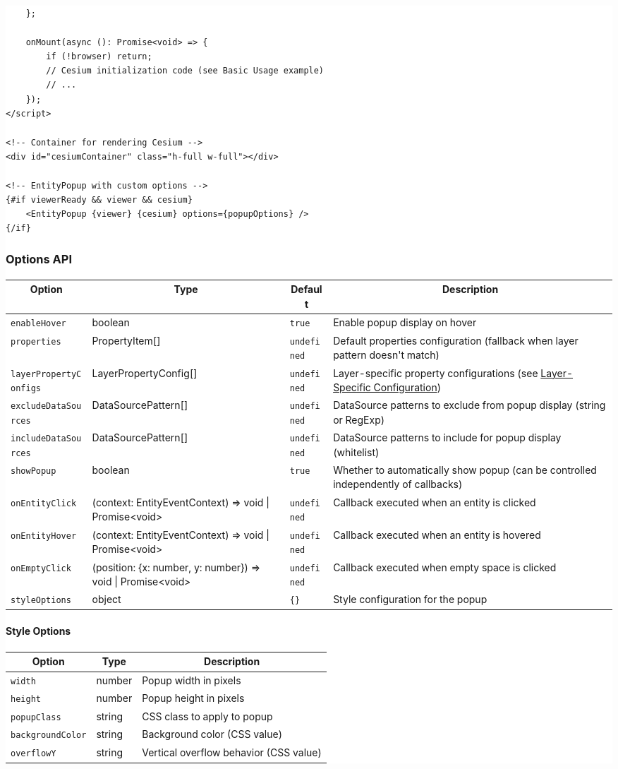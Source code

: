 ```svelte
	};

	onMount(async (): Promise<void> => {
		if (!browser) return;
		// Cesium initialization code (see Basic Usage example)
		// ...
	});
</script>

<!-- Container for rendering Cesium -->
<div id="cesiumContainer" class="h-full w-full"></div>

<!-- EntityPopup with custom options -->
{#if viewerReady && viewer && cesium}
	<EntityPopup {viewer} {cesium} options={popupOptions} />
{/if}
```

### Options API

| Option                 | Type                                                          | Default     | Description                                                                                                         |
| ---------------------- | ------------------------------------------------------------- | ----------- | ------------------------------------------------------------------------------------------------------------------- |
| `enableHover`          | boolean                                                       | `true`      | Enable popup display on hover                                                                                       |
| `properties`           | PropertyItem[]                                                | `undefined` | Default properties configuration (fallback when layer pattern doesn't match)                                        |
| `layerPropertyConfigs` | LayerPropertyConfig[]                                         | `undefined` | Layer-specific property configurations (see [Layer-Specific Configuration](#layer-specific-property-configuration)) |
| `excludeDataSources`   | DataSourcePattern[]                                           | `undefined` | DataSource patterns to exclude from popup display (string or RegExp)                                                |
| `includeDataSources`   | DataSourcePattern[]                                           | `undefined` | DataSource patterns to include for popup display (whitelist)                                                        |
| `showPopup`            | boolean                                                       | `true`      | Whether to automatically show popup (can be controlled independently of callbacks)                                  |
| `onEntityClick`        | (context: EntityEventContext) => void \| Promise\<void\>      | `undefined` | Callback executed when an entity is clicked                                                                         |
| `onEntityHover`        | (context: EntityEventContext) => void \| Promise\<void\>      | `undefined` | Callback executed when an entity is hovered                                                                         |
| `onEmptyClick`         | (position: {x: number, y: number}) => void \| Promise\<void\> | `undefined` | Callback executed when empty space is clicked                                                                       |
| `styleOptions`         | object                                                        | `{}`        | Style configuration for the popup                                                                                   |

#### Style Options

| Option            | Type   | Description                            |
| ----------------- | ------ | -------------------------------------- |
| `width`           | number | Popup width in pixels                  |
| `height`          | number | Popup height in pixels                 |
| `popupClass`      | string | CSS class to apply to popup            |
| `backgroundColor` | string | Background color (CSS value)           |
| `overflowY`       | string | Vertical overflow behavior (CSS value) |
